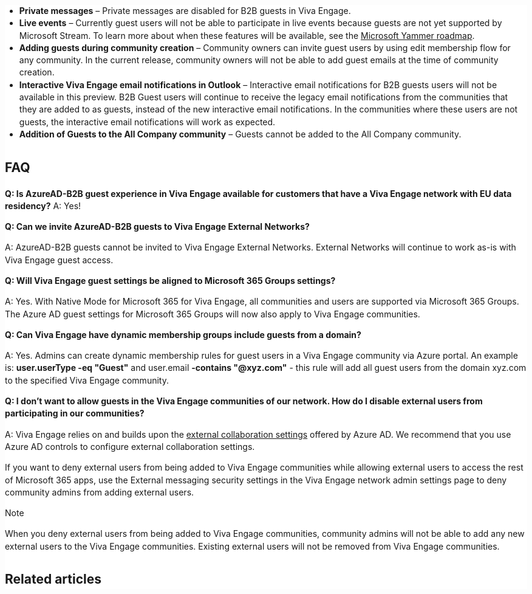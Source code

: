 - **Private messages** – Private messages are disabled for B2B guests in Viva Engage.
- **Live events** – Currently guest users will not be able to participate in live events because guests are not yet supported by Microsoft Stream. To learn more about when these features will be available, see the [Microsoft Yammer roadmap](https://go.microsoft.com/fwlink/?linkid=2132131).
-	**Adding guests during community creation** – Community owners can invite guest users by using edit membership flow for any community. In the current release, community owners will not be able to add guest emails at the time of community creation.
- **Interactive Viva Engage email notifications in Outlook** – Interactive email notifications for B2B guests users will not be available in this preview. B2B Guest users will continue to receive the legacy email notifications from the communities that they are added to as guests, instead of the new interactive email notifications. In the communities where these users are not guests, the interactive email notifications will work as expected.
- **Addition of Guests to the All Company community** – Guests cannot be added to the All Company community.

## FAQ

**Q: Is AzureAD-B2B guest experience in Viva Engage available for customers that have a Viva Engage network with EU data residency?**
A: Yes!

**Q: Can we invite AzureAD-B2B guests to Viva Engage External Networks?**

A: AzureAD-B2B guests cannot be invited to Viva Engage External Networks. External Networks will continue to work as-is with Viva Engage guest access.

**Q: Will Viva Engage guest settings be aligned to Microsoft 365 Groups settings?**

A: Yes. With Native Mode for Microsoft 365 for Viva Engage, all communities and users are supported via Microsoft 365 Groups. The Azure AD guest settings for Microsoft 365 Groups will now also apply to Viva Engage communities.

**Q: Can Viva Engage have dynamic membership groups include guests from a domain?**

A: Yes. Admins can create dynamic membership rules for guest users in a Viva Engage community via Azure portal. An example is: **user.userType -eq "Guest"** and user.email **-contains "@xyz.com"** - this rule will add all guest users from the domain xyz.com to the specified Viva Engage community.

**Q: I don’t want to allow guests in the Viva Engage communities of our network. How do I disable external users from participating in our communities?**

A: Viva Engage relies on and builds upon the [external collaboration settings](/azure/active-directory/external-identities/delegate-invitations) offered by Azure AD. We recommend that you use Azure AD controls to configure external collaboration settings.

If you want to deny external users from being added to Viva Engage communities while allowing external users to access the rest of Microsoft 365 apps, use the External messaging security settings in the Viva Engage network admin settings page to deny community admins from adding external users.

> [!NOTE]
> When you deny external users from being added to Viva Engage communities, community admins will not be able to add any new external users to the Viva Engage communities. Existing external users will not be removed from Viva Engage communities.

## Related articles
